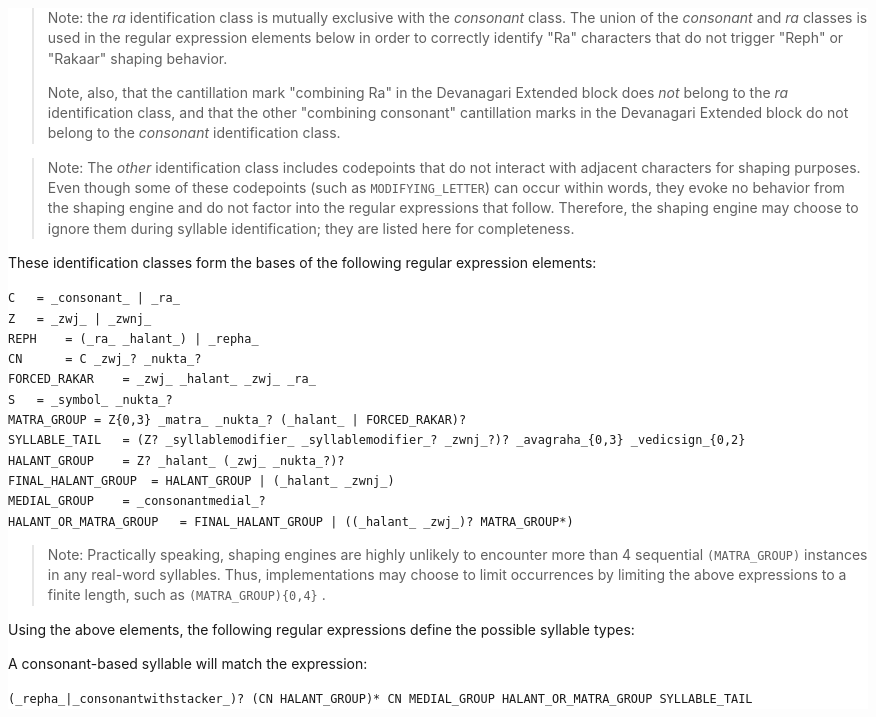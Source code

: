 
> Note: the _ra_ identification class is mutually exclusive with 
> the _consonant_ class. The union of the _consonant_ and _ra_ classes
> is used in the regular expression elements below in order to
> correctly identify "Ra" characters that do not trigger "Reph" or
> "Rakaar" shaping behavior.
>
> Note, also, that the cantillation mark "combining Ra" in the
> Devanagari Extended block does _not_ belong to the _ra_
> identification class, and that the other "combining consonant"
> cantillation marks in the Devanagari Extended block do not belong to
> the _consonant_ identification class.

> Note: The _other_ identification class includes codepoints that
> do not interact with adjacent characters for shaping purposes. Even
> though some of these codepoints (such as `MODIFYING_LETTER`) can
> occur within words, they evoke no behavior from the shaping
> engine and do not factor into the regular expressions that
> follow. Therefore, the shaping engine may choose to ignore them
> during syllable identification; they are listed here for completeness.

These identification classes form the bases of the following regular
expression elements:

```markdown
C	= _consonant_ | _ra_
Z	= _zwj_ | _zwnj_
REPH	= (_ra_ _halant_) | _repha_
CN		= C _zwj_? _nukta_?
FORCED_RAKAR	= _zwj_ _halant_ _zwj_ _ra_
S	= _symbol_ _nukta_?
MATRA_GROUP	= Z{0,3} _matra_ _nukta_? (_halant_ | FORCED_RAKAR)?
SYLLABLE_TAIL	= (Z? _syllablemodifier_ _syllablemodifier_? _zwnj_?)? _avagraha_{0,3} _vedicsign_{0,2}
HALANT_GROUP	= Z? _halant_ (_zwj_ _nukta_?)?
FINAL_HALANT_GROUP	= HALANT_GROUP | (_halant_ _zwnj_)
MEDIAL_GROUP	= _consonantmedial_?
HALANT_OR_MATRA_GROUP	= FINAL_HALANT_GROUP | ((_halant_ _zwj_)? MATRA_GROUP*)
```

> Note: Practically speaking, shaping engines are highly unlikely to
> encounter more than 4 sequential `(MATRA_GROUP)`
> instances in any real-word syllables. Thus, implementations may
> choose to limit occurrences by limiting the above expressions to a
> finite length, such as `(MATRA_GROUP){0,4}` .


Using the above elements, the following regular expressions define the
possible syllable types:

A consonant-based syllable will match the expression:
```markdown
(_repha_|_consonantwithstacker_)? (CN HALANT_GROUP)* CN MEDIAL_GROUP HALANT_OR_MATRA_GROUP SYLLABLE_TAIL
```
